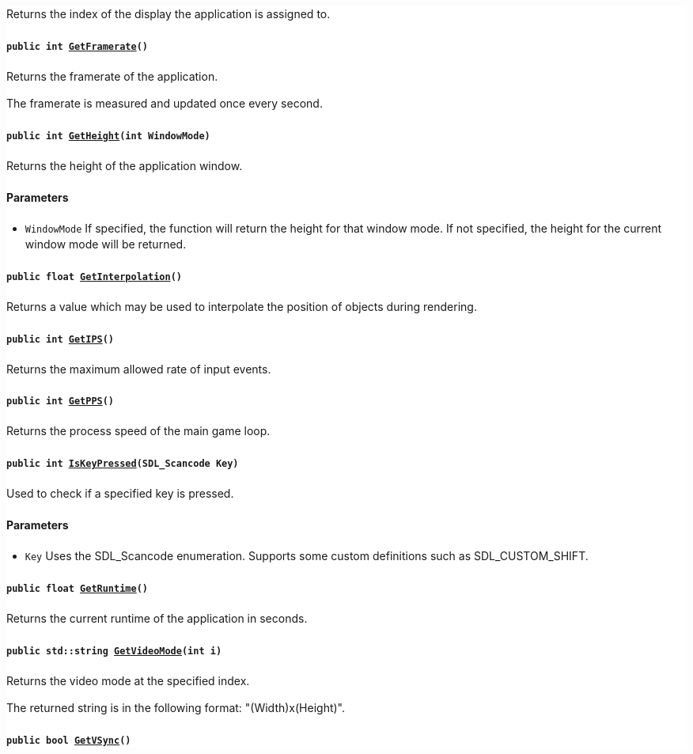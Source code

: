 Returns the index of the display the application is assigned to.

#### `public int `[`GetFramerate`](#class_at_app_1_1_state_1ac64f74ada37dcfff442f41d5dafae490)`()` 

Returns the framerate of the application.

The framerate is measured and updated once every second.

#### `public int `[`GetHeight`](#class_at_app_1_1_state_1af5baea0569c3b1d5383c99b676b0126b)`(int WindowMode)` 

Returns the height of the application window.

#### Parameters
* `WindowMode` If specified, the function will return the height for that window mode. If not specified, the height for the current window mode will be returned.

#### `public float `[`GetInterpolation`](#class_at_app_1_1_state_1a55c2a10a633bca3e5d177e27eb384926)`()` 

Returns a value which may be used to interpolate the position of objects during rendering.

#### `public int `[`GetIPS`](#class_at_app_1_1_state_1ae301bb573831d3f2995d59c1629df61e)`()` 

Returns the maximum allowed rate of input events.

#### `public int `[`GetPPS`](#class_at_app_1_1_state_1ab1167564a728d2f59f19c5599b43cb69)`()` 

Returns the process speed of the main game loop.

#### `public int `[`IsKeyPressed`](#class_at_app_1_1_state_1a9387910129e9dcac1f961f676e56b28d)`(SDL_Scancode Key)` 

Used to check if a specified key is pressed.

#### Parameters
* `Key` Uses the SDL_Scancode enumeration. Supports some custom definitions such as SDL_CUSTOM_SHIFT.

#### `public float `[`GetRuntime`](#class_at_app_1_1_state_1afc1b2159490b7d6c7c97c9ec8d664bd9)`()` 

Returns the current runtime of the application in seconds.

#### `public std::string `[`GetVideoMode`](#class_at_app_1_1_state_1a539d51d23e4d98f184e5441901ddd980)`(int i)` 

Returns the video mode at the specified index.

The returned string is in the following format: "(Width)x(Height)".

#### `public bool `[`GetVSync`](#class_at_app_1_1_state_1a31e00b950f2d863bd4b1041874da0914)`()` 

